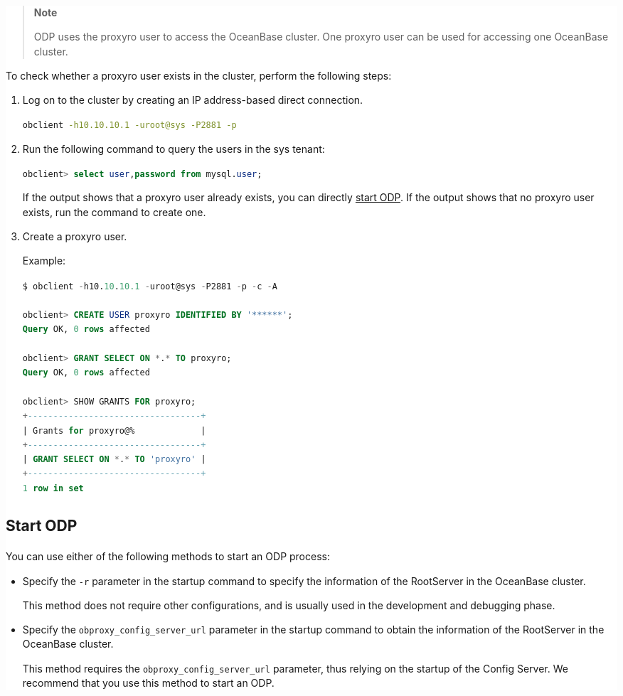 > **Note**
>
> ODP uses the proxyro user to access the OceanBase cluster. One proxyro user can be used for accessing one OceanBase cluster.

To check whether a proxyro user exists in the cluster, perform the following steps:

1. Log on to the cluster by creating an IP address-based direct connection.

   ```bash
   obclient -h10.10.10.1 -uroot@sys -P2881 -p
   ```

2. Run the following command to query the users in the sys tenant:

   ```sql
   obclient> select user,password from mysql.user;
   ```

   If the output shows that a proxyro user already exists, you can directly [start ODP](#Start%20ODP). If the output shows that no proxyro user exists, run the command to create one.

3. Create a proxyro user.

   Example:

   ```sql
   $ obclient -h10.10.10.1 -uroot@sys -P2881 -p -c -A

   obclient> CREATE USER proxyro IDENTIFIED BY '******';
   Query OK, 0 rows affected

   obclient> GRANT SELECT ON *.* TO proxyro;
   Query OK, 0 rows affected

   obclient> SHOW GRANTS FOR proxyro;
   +----------------------------------+
   | Grants for proxyro@%             |
   +----------------------------------+
   | GRANT SELECT ON *.* TO 'proxyro' |
   +----------------------------------+
   1 row in set
   ```

## Start ODP

You can use either of the following methods to start an ODP process:

* Specify the `-r` parameter in the startup command to specify the information of the RootServer in the OceanBase cluster.

   This method does not require other configurations, and is usually used in the development and debugging phase.

* Specify the `obproxy_config_server_url` parameter in the startup command to obtain the information of the RootServer in the OceanBase cluster.

   This method requires the `obproxy_config_server_url` parameter, thus relying on the startup of the Config Server. We recommend that you use this method to start an ODP.
